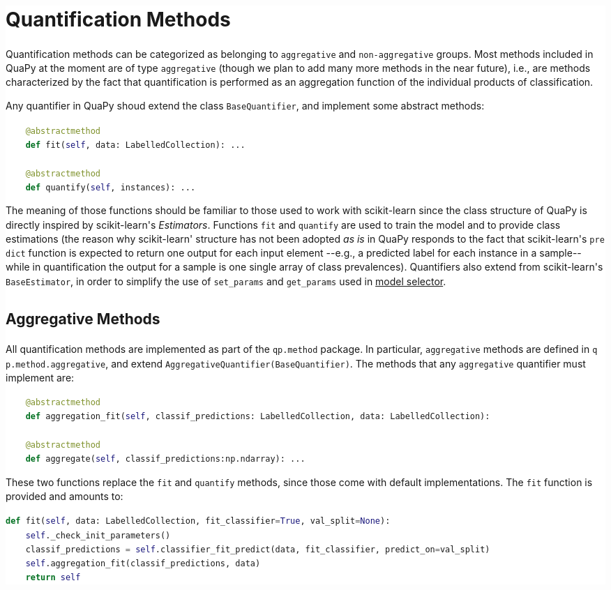 # Quantification Methods

Quantification methods can be categorized as belonging to
`aggregative` and `non-aggregative` groups. 
Most methods included in QuaPy at the moment are of type `aggregative`
(though we plan to add many more methods in the near future), i.e.,
are methods characterized by the fact that
quantification is performed as an aggregation function of the individual
products of classification.

Any quantifier in QuaPy shoud extend the class `BaseQuantifier`,
and implement some abstract methods:
```python
    @abstractmethod
    def fit(self, data: LabelledCollection): ...

    @abstractmethod
    def quantify(self, instances): ...
```
The meaning of those functions should be familiar to those
used to work with scikit-learn since the class structure of QuaPy
is directly inspired by scikit-learn's _Estimators_. Functions
`fit` and `quantify` are used to train the model and to provide
class estimations (the reason why
scikit-learn' structure has not been adopted _as is_ in QuaPy responds to 
the fact that scikit-learn's `predict` function is expected to return
one output for each input element --e.g., a predicted label for each
instance in a sample-- while in quantification the output for a sample
is one single array of class prevalences).
Quantifiers also extend from scikit-learn's `BaseEstimator`, in order
to simplify the use of `set_params` and `get_params` used in 
[model selector](https://github.com/HLT-ISTI/QuaPy/wiki/Model-Selection).

## Aggregative Methods

All quantification methods are implemented as part of the
`qp.method` package. In particular, `aggregative` methods are defined in
`qp.method.aggregative`, and extend `AggregativeQuantifier(BaseQuantifier)`.
The methods that any `aggregative` quantifier must implement are:

```python
    @abstractmethod
    def aggregation_fit(self, classif_predictions: LabelledCollection, data: LabelledCollection):

    @abstractmethod
    def aggregate(self, classif_predictions:np.ndarray): ...
```

These two functions replace the `fit` and `quantify` methods, since those
come with default implementations. The `fit` function is provided and amounts to: 

```python
def fit(self, data: LabelledCollection, fit_classifier=True, val_split=None):
    self._check_init_parameters()
    classif_predictions = self.classifier_fit_predict(data, fit_classifier, predict_on=val_split)
    self.aggregation_fit(classif_predictions, data)
    return self
```

